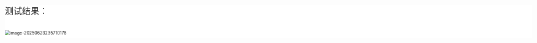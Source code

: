 
测试结果：

<img src="https://wechat01.oss-cn-hangzhou.aliyuncs.com/img/image-20250623235710178.png" alt="image-20250623235710178" style="zoom:50%;" />














